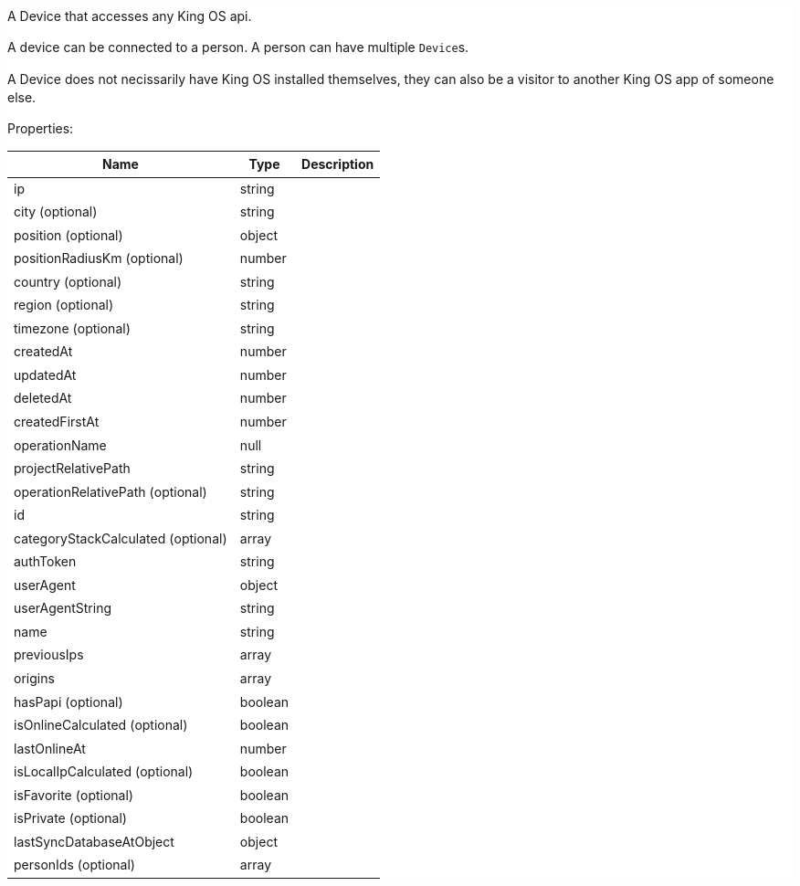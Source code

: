 A Device that accesses any King OS api.

A device can be connected to a person. A person can have multiple `Device`s.

A Device does not necissarily have King OS installed themselves, they can also be a visitor to another King OS app of someone else.





Properties: 

 | Name | Type | Description |
|---|---|---|
| ip  | string |  |
| city (optional) | string |  |
| position (optional) | object |  |
| positionRadiusKm (optional) | number |  |
| country (optional) | string |  |
| region (optional) | string |  |
| timezone (optional) | string |  |
| createdAt  | number |  |
| updatedAt  | number |  |
| deletedAt  | number |  |
| createdFirstAt  | number |  |
| operationName  | null |  |
| projectRelativePath  | string |  |
| operationRelativePath (optional) | string |  |
| id  | string |  |
| categoryStackCalculated (optional) | array |  |
| authToken  | string |  |
| userAgent  | object |  |
| userAgentString  | string |  |
| name  | string |  |
| previousIps  | array |  |
| origins  | array |  |
| hasPapi (optional) | boolean |  |
| isOnlineCalculated (optional) | boolean |  |
| lastOnlineAt  | number |  |
| isLocalIpCalculated (optional) | boolean |  |
| isFavorite (optional) | boolean |  |
| isPrivate (optional) | boolean |  |
| lastSyncDatabaseAtObject  | object |  |
| personIds (optional) | array |  |